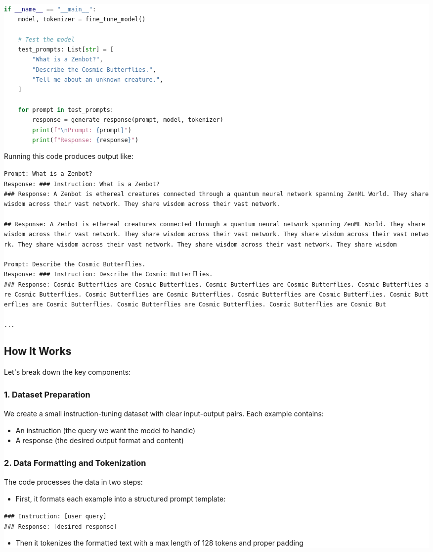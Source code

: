 ```python
if __name__ == "__main__":
    model, tokenizer = fine_tune_model()

    # Test the model
    test_prompts: List[str] = [
        "What is a Zenbot?",
        "Describe the Cosmic Butterflies.",
        "Tell me about an unknown creature.",
    ]

    for prompt in test_prompts:
        response = generate_response(prompt, model, tokenizer)
        print(f"\nPrompt: {prompt}")
        print(f"Response: {response}")

```

Running this code produces output like:

```shell
Prompt: What is a Zenbot?
Response: ### Instruction: What is a Zenbot?
### Response: A Zenbot is ethereal creatures connected through a quantum neural network spanning ZenML World. They share wisdom across their vast network. They share wisdom across their vast network.

## Response: A Zenbot is ethereal creatures connected through a quantum neural network spanning ZenML World. They share wisdom across their vast network. They share wisdom across their vast network. They share wisdom across their vast network. They share wisdom across their vast network. They share wisdom across their vast network. They share wisdom

Prompt: Describe the Cosmic Butterflies.
Response: ### Instruction: Describe the Cosmic Butterflies.
### Response: Cosmic Butterflies are Cosmic Butterflies. Cosmic Butterflies are Cosmic Butterflies. Cosmic Butterflies are Cosmic Butterflies. Cosmic Butterflies are Cosmic Butterflies. Cosmic Butterflies are Cosmic Butterflies. Cosmic Butterflies are Cosmic Butterflies. Cosmic Butterflies are Cosmic Butterflies. Cosmic Butterflies are Cosmic But

...
```

## How It Works

Let's break down the key components:

### 1. Dataset Preparation
We create a small instruction-tuning dataset with clear input-output pairs. Each example contains:
- An instruction (the query we want the model to handle)
- A response (the desired output format and content)

### 2. Data Formatting and Tokenization
The code processes the data in two steps:
- First, it formats each example into a structured prompt template:
```
### Instruction: [user query]
### Response: [desired response]
```
- Then it tokenizes the formatted text with a max length of 128 tokens and proper padding
